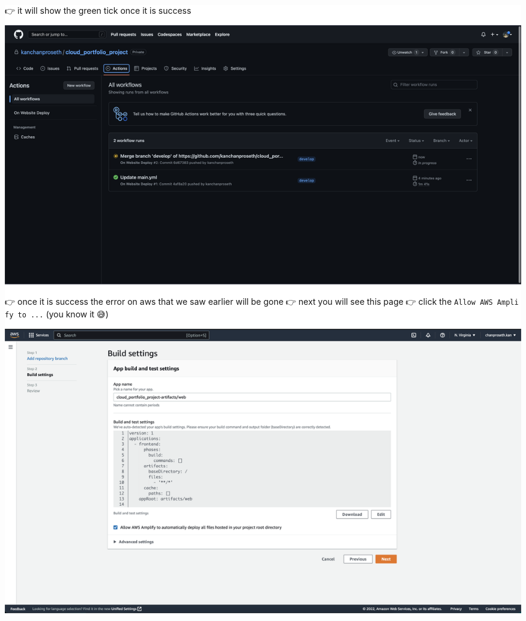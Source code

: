👉 it will show the green tick once it is success

![alt text](https://github.com/kanchanproseth/cloud_portfolio_project/blob/develop/blogImages/15.png)

👉 once it is success the error on aws that we saw earlier will be gone
👉 next you will see this page
👉 click the `Allow AWS Amplify to ...` (you know it 😅)

![alt text](https://github.com/kanchanproseth/cloud_portfolio_project/blob/develop/blogImages/16.png)
